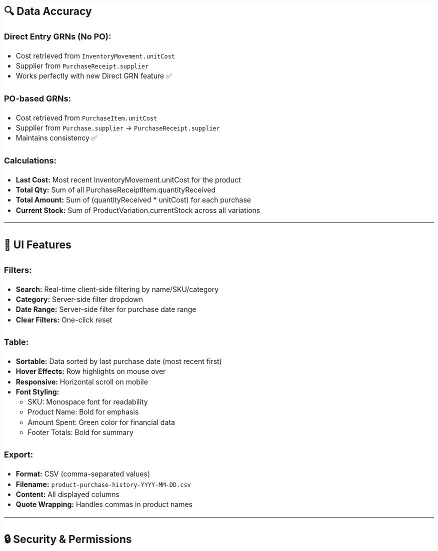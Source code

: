 
## 🔍 Data Accuracy

### Direct Entry GRNs (No PO):
- Cost retrieved from `InventoryMovement.unitCost`
- Supplier from `PurchaseReceipt.supplier`
- Works perfectly with new Direct GRN feature ✅

### PO-based GRNs:
- Cost retrieved from `PurchaseItem.unitCost`
- Supplier from `Purchase.supplier` → `PurchaseReceipt.supplier`
- Maintains consistency ✅

### Calculations:
- **Last Cost:** Most recent InventoryMovement.unitCost for the product
- **Total Qty:** Sum of all PurchaseReceiptItem.quantityReceived
- **Total Amount:** Sum of (quantityReceived * unitCost) for each purchase
- **Current Stock:** Sum of ProductVariation.currentStock across all variations

---

## 🎨 UI Features

### Filters:
- **Search:** Real-time client-side filtering by name/SKU/category
- **Category:** Server-side filter dropdown
- **Date Range:** Server-side filter for purchase date range
- **Clear Filters:** One-click reset

### Table:
- **Sortable:** Data sorted by last purchase date (most recent first)
- **Hover Effects:** Row highlights on mouse over
- **Responsive:** Horizontal scroll on mobile
- **Font Styling:**
  - SKU: Monospace font for readability
  - Product Name: Bold for emphasis
  - Amount Spent: Green color for financial data
  - Footer Totals: Bold for summary

### Export:
- **Format:** CSV (comma-separated values)
- **Filename:** `product-purchase-history-YYYY-MM-DD.csv`
- **Content:** All displayed columns
- **Quote Wrapping:** Handles commas in product names

---

## 🔒 Security & Permissions
